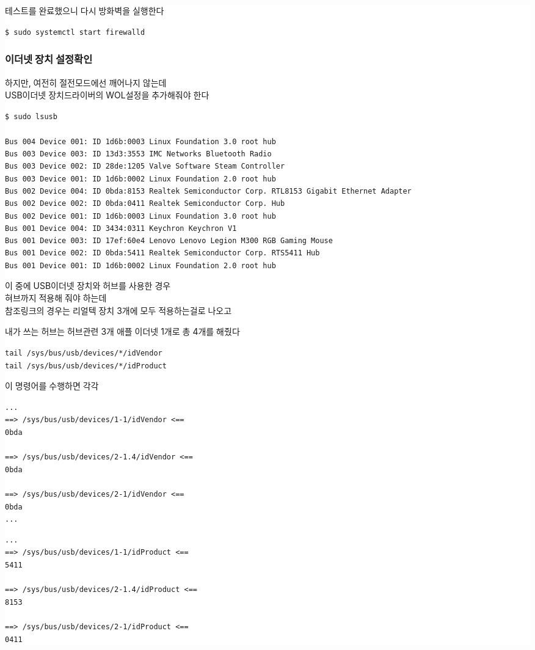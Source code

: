 테스트를 완료했으니 다시 방화벽을 실행한다    
```
$ sudo systemctl start firewalld
```

### 이더넷 장치 설정확인 

하지만, 여전히 절전모드에선 깨어나지 않는데       
USB이더넷 장치드라이버의 WOL설정을 추가해줘야 한다     

```
$ sudo lsusb

Bus 004 Device 001: ID 1d6b:0003 Linux Foundation 3.0 root hub
Bus 003 Device 003: ID 13d3:3553 IMC Networks Bluetooth Radio
Bus 003 Device 002: ID 28de:1205 Valve Software Steam Controller
Bus 003 Device 001: ID 1d6b:0002 Linux Foundation 2.0 root hub
Bus 002 Device 004: ID 0bda:8153 Realtek Semiconductor Corp. RTL8153 Gigabit Ethernet Adapter
Bus 002 Device 002: ID 0bda:0411 Realtek Semiconductor Corp. Hub
Bus 002 Device 001: ID 1d6b:0003 Linux Foundation 3.0 root hub
Bus 001 Device 004: ID 3434:0311 Keychron Keychron V1
Bus 001 Device 003: ID 17ef:60e4 Lenovo Lenovo Legion M300 RGB Gaming Mouse
Bus 001 Device 002: ID 0bda:5411 Realtek Semiconductor Corp. RTS5411 Hub
Bus 001 Device 001: ID 1d6b:0002 Linux Foundation 2.0 root hub
```

이 중에 USB이더넷 장치와 허브를 사용한 경우    
혀브까지 적용해 줘야 하는데   
참조링크의 경우는 리얼텍 장치 3개에 모두 적용하는걸로 나오고    

내가 쓰는 허브는 허브관련 3개 애플 이더넷 1개로 총 4개를 해줬다   

```
tail /sys/bus/usb/devices/*/idVendor
tail /sys/bus/usb/devices/*/idProduct
```
이 명령어를 수행하면 각각    
```
...
==> /sys/bus/usb/devices/1-1/idVendor <==
0bda

==> /sys/bus/usb/devices/2-1.4/idVendor <==
0bda

==> /sys/bus/usb/devices/2-1/idVendor <==
0bda
...
```

```
...
==> /sys/bus/usb/devices/1-1/idProduct <==
5411

==> /sys/bus/usb/devices/2-1.4/idProduct <==
8153

==> /sys/bus/usb/devices/2-1/idProduct <==
0411
```
